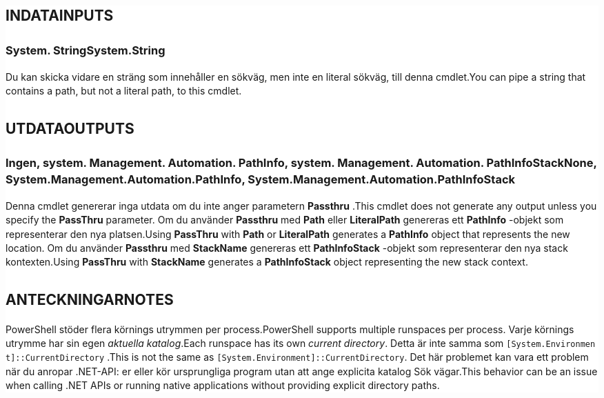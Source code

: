 ## <span data-ttu-id="33167-163">INDATA</span><span class="sxs-lookup"><span data-stu-id="33167-163">INPUTS</span></span>

### <span data-ttu-id="33167-164">System. String</span><span class="sxs-lookup"><span data-stu-id="33167-164">System.String</span></span>

<span data-ttu-id="33167-165">Du kan skicka vidare en sträng som innehåller en sökväg, men inte en literal sökväg, till denna cmdlet.</span><span class="sxs-lookup"><span data-stu-id="33167-165">You can pipe a string that contains a path, but not a literal path, to this cmdlet.</span></span>

## <span data-ttu-id="33167-166">UTDATA</span><span class="sxs-lookup"><span data-stu-id="33167-166">OUTPUTS</span></span>

### <span data-ttu-id="33167-167">Ingen, system. Management. Automation. PathInfo, system. Management. Automation. PathInfoStack</span><span class="sxs-lookup"><span data-stu-id="33167-167">None, System.Management.Automation.PathInfo, System.Management.Automation.PathInfoStack</span></span>

<span data-ttu-id="33167-168">Denna cmdlet genererar inga utdata om du inte anger parametern **Passthru** .</span><span class="sxs-lookup"><span data-stu-id="33167-168">This cmdlet does not generate any output unless you specify the **PassThru** parameter.</span></span> <span data-ttu-id="33167-169">Om du använder **Passthru** med **Path** eller **LiteralPath** genereras ett **PathInfo** -objekt som representerar den nya platsen.</span><span class="sxs-lookup"><span data-stu-id="33167-169">Using **PassThru** with **Path** or **LiteralPath** generates a **PathInfo** object that represents the new location.</span></span> <span data-ttu-id="33167-170">Om du använder **Passthru** med **StackName** genereras ett **PathInfoStack** -objekt som representerar den nya stack kontexten.</span><span class="sxs-lookup"><span data-stu-id="33167-170">Using **PassThru** with **StackName** generates a **PathInfoStack** object representing the new stack context.</span></span>

## <span data-ttu-id="33167-171">ANTECKNINGAR</span><span class="sxs-lookup"><span data-stu-id="33167-171">NOTES</span></span>

<span data-ttu-id="33167-172">PowerShell stöder flera körnings utrymmen per process.</span><span class="sxs-lookup"><span data-stu-id="33167-172">PowerShell supports multiple runspaces per process.</span></span> <span data-ttu-id="33167-173">Varje körnings utrymme har sin egen _aktuella katalog_.</span><span class="sxs-lookup"><span data-stu-id="33167-173">Each runspace has its own _current directory_.</span></span>
<span data-ttu-id="33167-174">Detta är inte samma som `[System.Environment]::CurrentDirectory` .</span><span class="sxs-lookup"><span data-stu-id="33167-174">This is not the same as `[System.Environment]::CurrentDirectory`.</span></span> <span data-ttu-id="33167-175">Det här problemet kan vara ett problem när du anropar .NET-API: er eller kör ursprungliga program utan att ange explicita katalog Sök vägar.</span><span class="sxs-lookup"><span data-stu-id="33167-175">This behavior can be an issue when calling .NET APIs or running native applications without providing explicit directory paths.</span></span>
